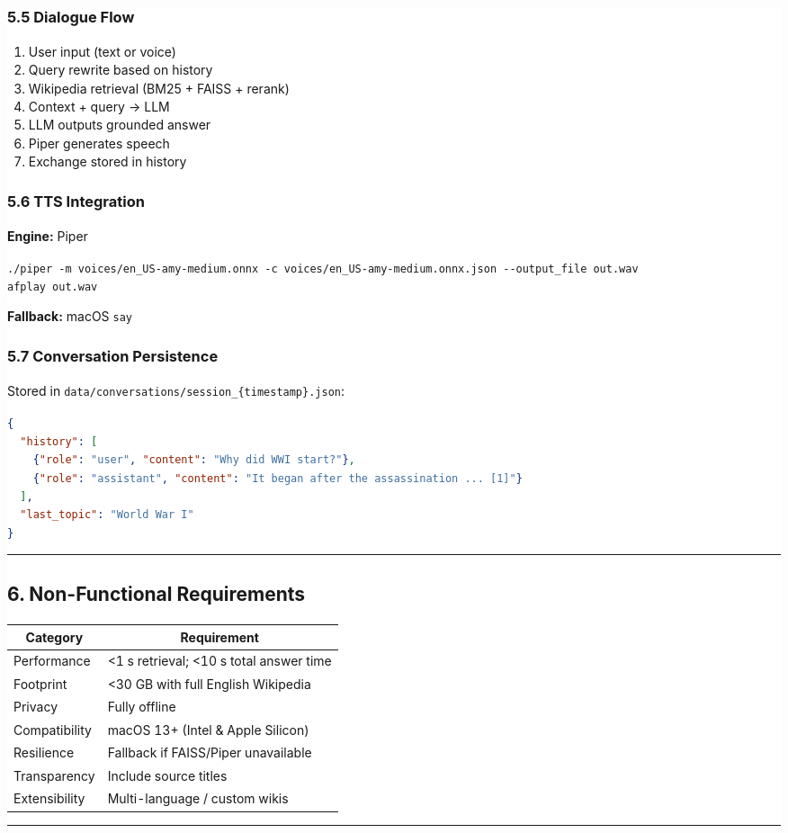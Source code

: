 ### 5.5 Dialogue Flow

1. User input (text or voice)
2. Query rewrite based on history
3. Wikipedia retrieval (BM25 + FAISS + rerank)
4. Context + query → LLM
5. LLM outputs grounded answer
6. Piper generates speech
7. Exchange stored in history

### 5.6 TTS Integration

**Engine:** Piper
```
./piper -m voices/en_US-amy-medium.onnx -c voices/en_US-amy-medium.onnx.json --output_file out.wav
afplay out.wav
```
**Fallback:** macOS `say`

### 5.7 Conversation Persistence

Stored in `data/conversations/session_{timestamp}.json`:
```json
{
  "history": [
    {"role": "user", "content": "Why did WWI start?"},
    {"role": "assistant", "content": "It began after the assassination ... [1]"}
  ],
  "last_topic": "World War I"
}
```

---

## 6. Non-Functional Requirements

| Category | Requirement |
|-----------|--------------|
| Performance | <1 s retrieval; <10 s total answer time |
| Footprint | <30 GB with full English Wikipedia |
| Privacy | Fully offline |
| Compatibility | macOS 13+ (Intel & Apple Silicon) |
| Resilience | Fallback if FAISS/Piper unavailable |
| Transparency | Include source titles |
| Extensibility | Multi-language / custom wikis |

---
